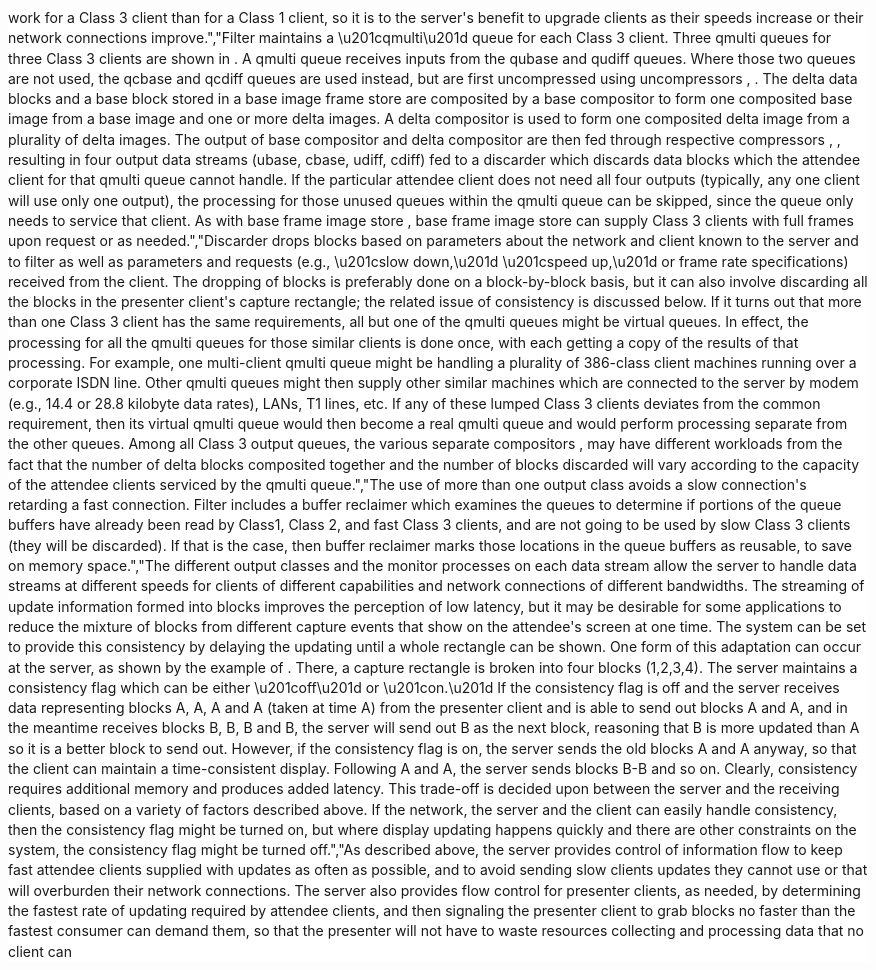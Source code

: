 work for a Class 3 client than for a Class 1 client, so it is to the server's benefit to upgrade clients as their speeds increase or their network connections improve.","Filter  maintains a \u201cqmulti\u201d queue for each Class 3 client. Three qmulti queues for three Class 3 clients are shown in . A qmulti queue receives inputs from the qubase and qudiff queues. Where those two queues are not used, the qcbase and qcdiff queues are used instead, but are first uncompressed using uncompressors , . The delta data blocks and a base block stored in a base image frame store  are composited by a base compositor  to form one composited base image from a base image and one or more delta images. A delta compositor  is used to form one composited delta image from a plurality of delta images. The output of base compositor  and delta compositor  are then fed through respective compressors , , resulting in four output data streams (ubase, cbase, udiff, cdiff) fed to a discarder  which discards data blocks which the attendee client for that qmulti queue cannot handle. If the particular attendee client does not need all four outputs (typically, any one client will use only one output), the processing for those unused queues within the qmulti queue can be skipped, since the queue only needs to service that client. As with base frame image store , base frame image store  can supply Class 3 clients with full frames upon request or as needed.","Discarder  drops blocks based on parameters about the network and client known to the server and to filter  as well as parameters and requests (e.g., \u201cslow down,\u201d \u201cspeed up,\u201d or frame rate specifications) received from the client. The dropping of blocks is preferably done on a block-by-block basis, but it can also involve discarding all the blocks in the presenter client's capture rectangle; the related issue of consistency is discussed below. If it turns out that more than one Class 3 client has the same requirements, all but one of the qmulti queues might be virtual queues. In effect, the processing for all the qmulti queues for those similar clients is done once, with each getting a copy of the results of that processing. For example, one multi-client qmulti queue might be handling a plurality of 386-class client machines running over a corporate ISDN line. Other qmulti queues might then supply other similar machines which are connected to the server by modem (e.g., 14.4 or 28.8 kilobyte data rates), LANs, T1 lines, etc. If any of these lumped Class 3 clients deviates from the common requirement, then its virtual qmulti queue would then become a real qmulti queue and would perform processing separate from the other queues. Among all Class 3 output queues, the various separate compositors ,  may have different workloads from the fact that the number of delta blocks composited together and the number of blocks discarded will vary according to the capacity of the attendee clients serviced by the qmulti queue.","The use of more than one output class avoids a slow connection's retarding a fast connection. Filter  includes a buffer reclaimer  which examines the queues to determine if portions of the queue buffers have already been read by Class1, Class 2, and fast Class 3 clients, and are not going to be used by slow Class 3 clients (they will be discarded). If that is the case, then buffer reclaimer  marks those locations in the queue buffers as reusable, to save on memory space.","The different output classes and the monitor processes on each data stream allow the server to handle data streams at different speeds for clients of different capabilities and network connections of different bandwidths. The streaming of update information formed into blocks improves the perception of low latency, but it may be desirable for some applications to reduce the mixture of blocks from different capture events that show on the attendee's screen at one time. The system can be set to provide this consistency by delaying the updating until a whole rectangle can be shown. One form of this adaptation can occur at the server, as shown by the example of . There, a capture rectangle is broken into four blocks (1,2,3,4). The server maintains a consistency flag which can be either \u201coff\u201d or \u201con.\u201d If the consistency flag is off and the server receives data representing blocks A, A, A and A (taken at time A) from the presenter client and is able to send out blocks A and A, and in the meantime receives blocks B, B, B and B, the server will send out B as the next block, reasoning that B is more updated than A so it is a better block to send out. However, if the consistency flag is on, the server sends the old blocks A and A anyway, so that the client can maintain a time-consistent display. Following A and A, the server sends blocks B-B and so on. Clearly, consistency requires additional memory and produces added latency. This trade-off is decided upon between the server and the receiving clients, based on a variety of factors described above. If the network, the server and the client can easily handle consistency, then the consistency flag might be turned on, but where display updating happens quickly and there are other constraints on the system, the consistency flag might be turned off.","As described above, the server provides control of information flow to keep fast attendee clients supplied with updates as often as possible, and to avoid sending slow clients updates they cannot use or that will overburden their network connections. The server also provides flow control for presenter clients, as needed, by determining the fastest rate of updating required by attendee clients, and then signaling the presenter client to grab blocks no faster than the fastest consumer can demand them, so that the presenter will not have to waste resources collecting and processing data that no client can